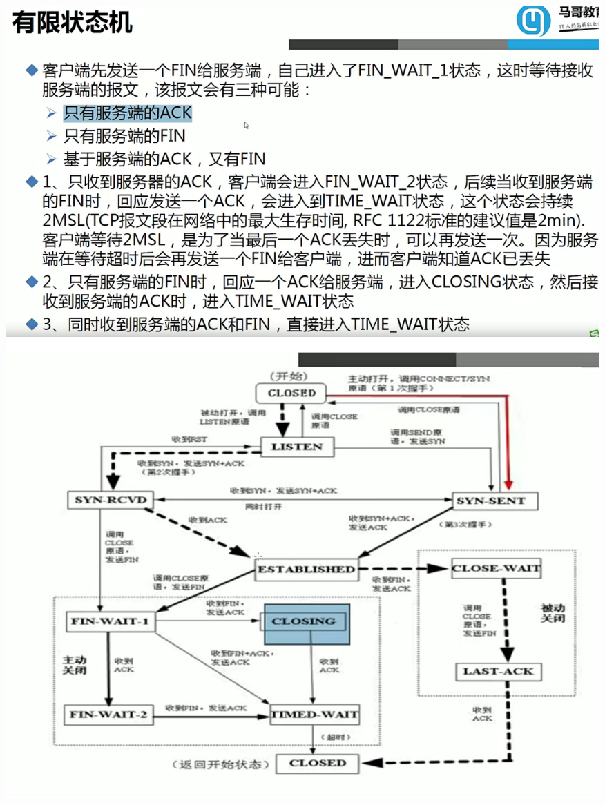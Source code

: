 ![image-20230622202003720](image/Linux网络基础_time_30.png)

![image-20230622202032049](image/Linux网络基础_time_31.png)
